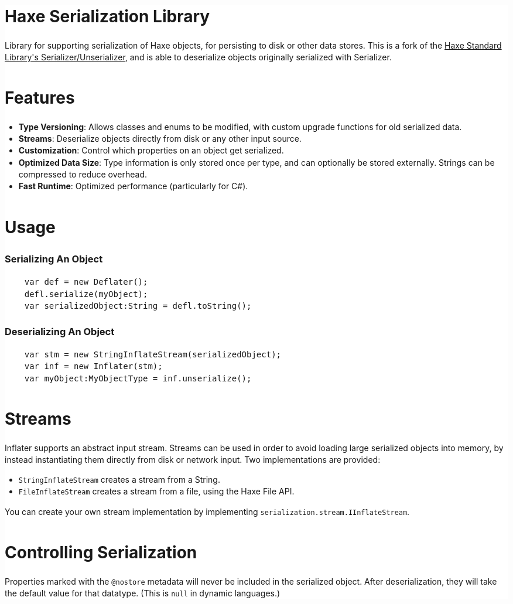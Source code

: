 Haxe Serialization Library
================

Library for supporting serialization of Haxe objects, for persisting to disk or other data stores. This is a fork of the [Haxe Standard Library's Serializer/Unserializer](http://haxe.org/manual/std-serialization.html), and is able to deserialize objects originally serialized with Serializer.

Features
===============

* **Type Versioning**: Allows classes and enums to be modified, with custom upgrade functions for old serialized data.
* **Streams**: Deserialize objects directly from disk or any other input source.
* **Customization**: Control which properties on an object get serialized. 
* **Optimized Data Size**: Type information is only stored once per type, and can optionally be stored externally. Strings can be compressed to reduce overhead.
* **Fast Runtime**: Optimized performance (particularly for C#).

Usage
===============

### Serializing An Object

<pre>
    var def = new Deflater();
    defl.serialize(myObject);
    var serializedObject:String = defl.toString();
</pre>

### Deserializing An Object

<pre>
    var stm = new StringInflateStream(serializedObject);
    var inf = new Inflater(stm);
    var myObject:MyObjectType = inf.unserialize();
</pre>

Streams
==============

Inflater supports an abstract input stream. Streams can be used in order to avoid loading large serialized objects into
memory, by instead instantiating them directly from disk or network input. Two implementations are provided:

* `StringInflateStream` creates a stream from a String.
* `FileInflateStream` creates a stream from a file, using the Haxe File API.

You can create your own stream implementation by implementing `serialization.stream.IInflateStream`.

Controlling Serialization
==============

Properties marked with the `@nostore` metadata will never be included in the serialized object. After deserialization, they will take the default value for that datatype. (This is `null` in dynamic languages.)
